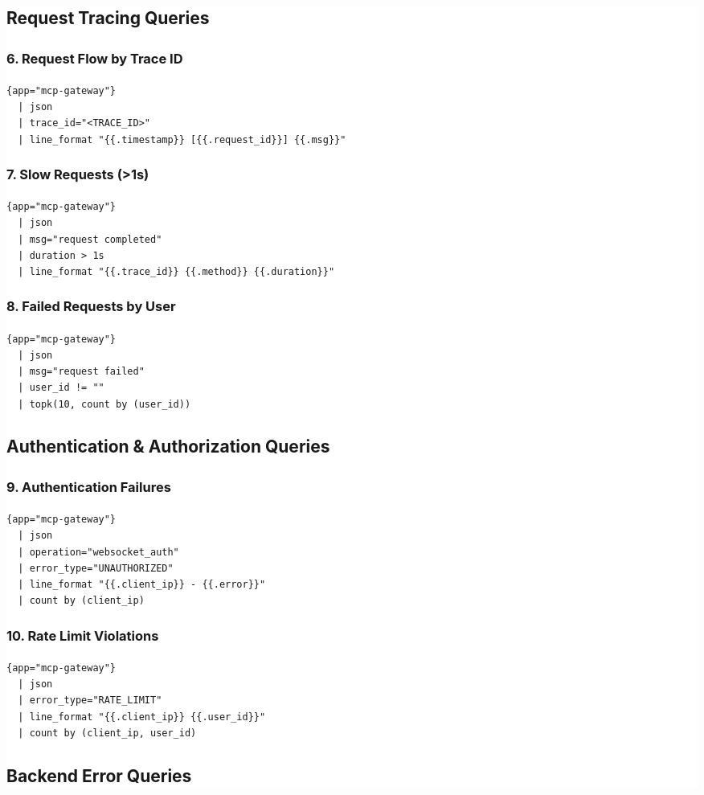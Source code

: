 ## Request Tracing Queries

### 6. Request Flow by Trace ID
```logql
{app="mcp-gateway"} 
  | json 
  | trace_id="<TRACE_ID>"
  | line_format "{{.timestamp}} [{{.request_id}}] {{.msg}}"
```

### 7. Slow Requests (>1s)
```logql
{app="mcp-gateway"} 
  | json 
  | msg="request completed"
  | duration > 1s
  | line_format "{{.trace_id}} {{.method}} {{.duration}}"
```

### 8. Failed Requests by User
```logql
{app="mcp-gateway"} 
  | json 
  | msg="request failed"
  | user_id != ""
  | topk(10, count by (user_id))
```

## Authentication & Authorization Queries

### 9. Authentication Failures
```logql
{app="mcp-gateway"} 
  | json 
  | operation="websocket_auth"
  | error_type="UNAUTHORIZED"
  | line_format "{{.client_ip}} - {{.error}}"
  | count by (client_ip)
```

### 10. Rate Limit Violations
```logql
{app="mcp-gateway"} 
  | json 
  | error_type="RATE_LIMIT"
  | line_format "{{.client_ip}} {{.user_id}}"
  | count by (client_ip, user_id)
```

## Backend Error Queries
